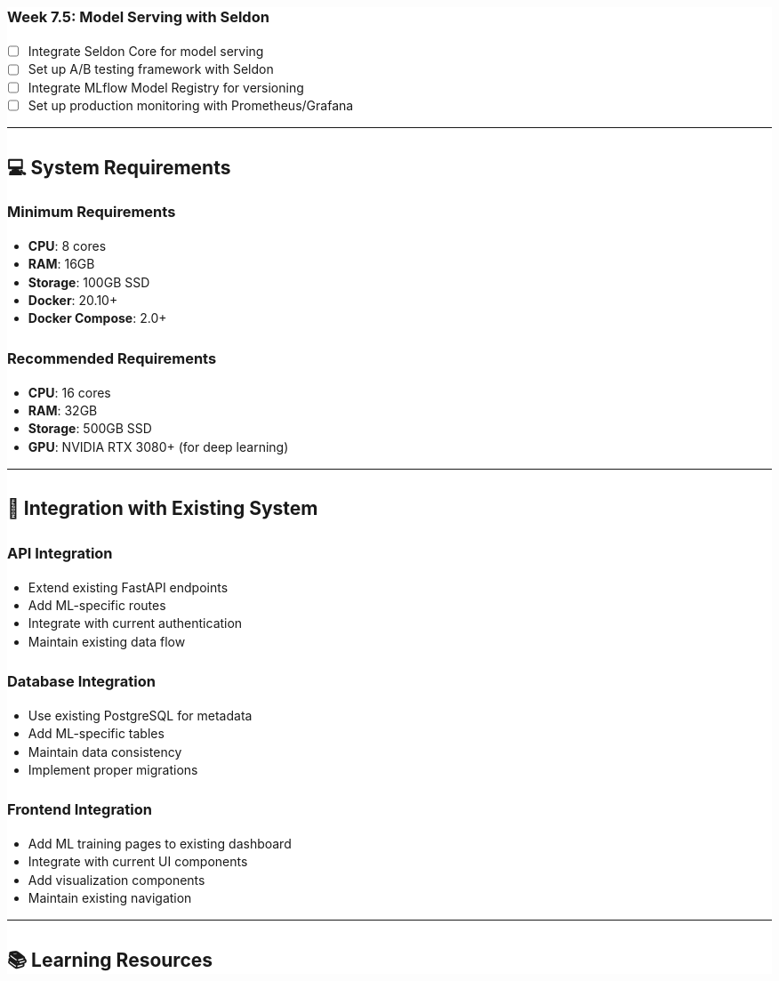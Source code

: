 ### **Week 7.5: Model Serving with Seldon**
- [ ] Integrate Seldon Core for model serving
- [ ] Set up A/B testing framework with Seldon
- [ ] Integrate MLflow Model Registry for versioning
- [ ] Set up production monitoring with Prometheus/Grafana

---

## 💻 **System Requirements**

### **Minimum Requirements**
- **CPU**: 8 cores
- **RAM**: 16GB
- **Storage**: 100GB SSD
- **Docker**: 20.10+
- **Docker Compose**: 2.0+

### **Recommended Requirements**
- **CPU**: 16 cores
- **RAM**: 32GB
- **Storage**: 500GB SSD
- **GPU**: NVIDIA RTX 3080+ (for deep learning)

---

## 🔧 **Integration with Existing System**

### **API Integration**
- Extend existing FastAPI endpoints
- Add ML-specific routes
- Integrate with current authentication
- Maintain existing data flow

### **Database Integration**
- Use existing PostgreSQL for metadata
- Add ML-specific tables
- Maintain data consistency
- Implement proper migrations

### **Frontend Integration**
- Add ML training pages to existing dashboard
- Integrate with current UI components
- Add visualization components
- Maintain existing navigation

---

## 📚 **Learning Resources**
